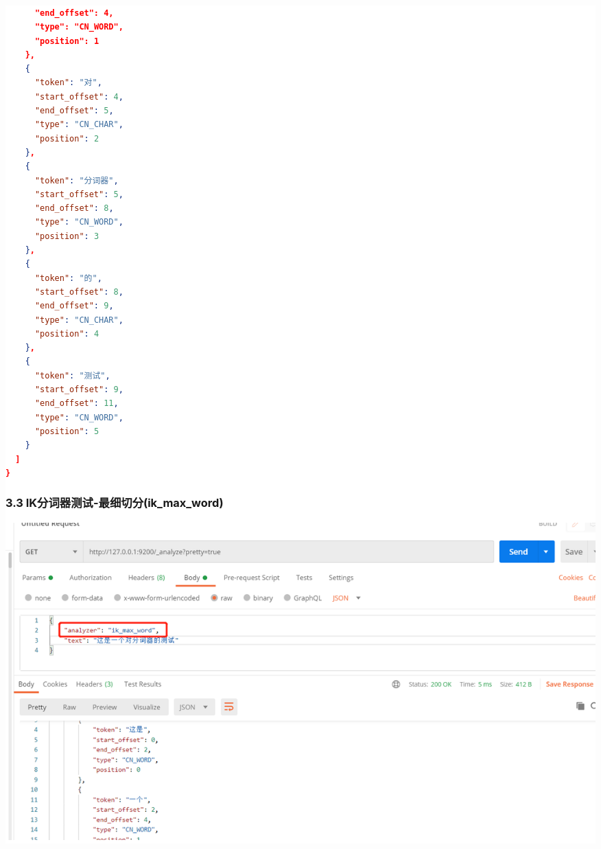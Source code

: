 ```json
      "end_offset": 4,
      "type": "CN_WORD",
      "position": 1
    },
    {
      "token": "对",
      "start_offset": 4,
      "end_offset": 5,
      "type": "CN_CHAR",
      "position": 2
    },
    {
      "token": "分词器",
      "start_offset": 5,
      "end_offset": 8,
      "type": "CN_WORD",
      "position": 3
    },
    {
      "token": "的",
      "start_offset": 8,
      "end_offset": 9,
      "type": "CN_CHAR",
      "position": 4
    },
    {
      "token": "测试",
      "start_offset": 9,
      "end_offset": 11,
      "type": "CN_WORD",
      "position": 5
    }
  ]
}
```

### 3.3 IK分词器测试-最细切分(ik_max_word)

![alt text](./assets/image25.png)
